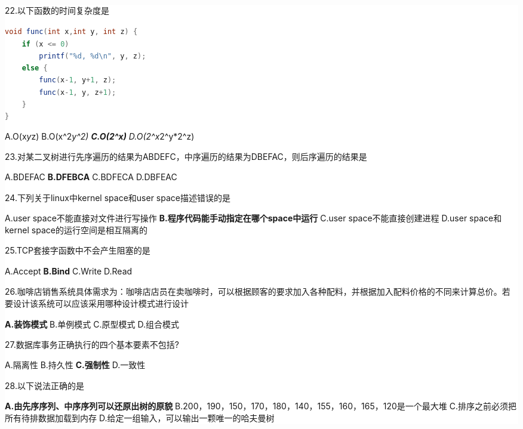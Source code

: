 22.以下函数的时间复杂度是

```java
void func(int x,int y, int z) {
    if (x <= 0)
        printf("%d, %d\n", y, z);
    else {
        func(x-1, y+1, z);
        func(x-1, y, z+1);
    }
}
```

A.O(x*y*z)
B.O(x^2*y^2)
**C.O(2^x)**
D.O(2^x*2^y*2^z)

23.对某二叉树进行先序遍历的结果为ABDEFC，中序遍历的结果为DBEFAC，则后序遍历的结果是

A.BDEFAC
**B.DFEBCA**
C.BDFECA
D.DBFEAC

24.下列关于linux中kernel space和user space描述错误的是

A.user space不能直接对文件进行写操作
**B.程序代码能手动指定在哪个space中运行**
C.user space不能直接创建进程
D.user space和kernel space的运行空间是相互隔离的

25.TCP套接字函数中不会产生阻塞的是

A.Accept
**B.Bind**
C.Write
D.Read

26.咖啡店销售系统具体需求为：咖啡店店员在卖咖啡时，可以根据顾客的要求加入各种配料，并根据加入配料价格的不同来计算总价。若要设计该系统可以应该采用哪种设计模式进行设计

**A.装饰模式**
B.单例模式
C.原型模式
D.组合模式

27.数据库事务正确执行的四个基本要素不包括?

A.隔离性
B.持久性
**C.强制性**
D.一致性

28.以下说法正确的是

**A.由先序序列、中序序列可以还原出树的原貌**
B.200，190，150，170，180，140，155，160，165，120是一个最大堆
C.排序之前必须把所有待排数据加载到内存
D.给定一组输入，可以输出一颗唯一的哈夫曼树
